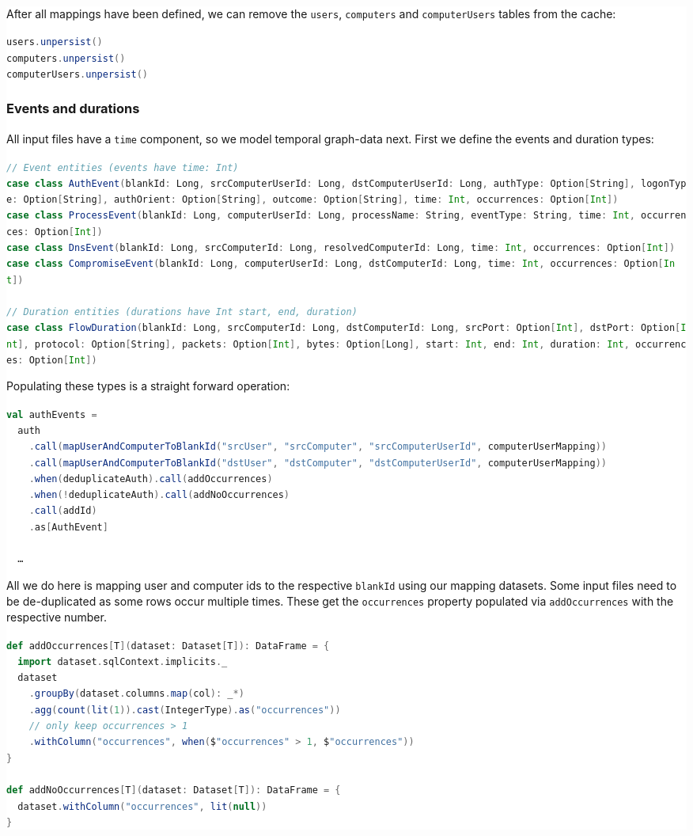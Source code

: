 After all mappings have been defined, we can remove the `users`, `computers` and `computerUsers`
tables from the cache:

```scala
users.unpersist()
computers.unpersist()
computerUsers.unpersist()
```

### Events and durations

All input files have a `time` component, so we model temporal graph-data next. First we define the
events and duration types:

```scala
// Event entities (events have time: Int)
case class AuthEvent(blankId: Long, srcComputerUserId: Long, dstComputerUserId: Long, authType: Option[String], logonType: Option[String], authOrient: Option[String], outcome: Option[String], time: Int, occurrences: Option[Int])
case class ProcessEvent(blankId: Long, computerUserId: Long, processName: String, eventType: String, time: Int, occurrences: Option[Int])
case class DnsEvent(blankId: Long, srcComputerId: Long, resolvedComputerId: Long, time: Int, occurrences: Option[Int])
case class CompromiseEvent(blankId: Long, computerUserId: Long, dstComputerId: Long, time: Int, occurrences: Option[Int])

// Duration entities (durations have Int start, end, duration)
case class FlowDuration(blankId: Long, srcComputerId: Long, dstComputerId: Long, srcPort: Option[Int], dstPort: Option[Int], protocol: Option[String], packets: Option[Int], bytes: Option[Long], start: Int, end: Int, duration: Int, occurrences: Option[Int])
```

Populating these types is a straight forward operation:

```scala
val authEvents =
  auth
    .call(mapUserAndComputerToBlankId("srcUser", "srcComputer", "srcComputerUserId", computerUserMapping))
    .call(mapUserAndComputerToBlankId("dstUser", "dstComputer", "dstComputerUserId", computerUserMapping))
    .when(deduplicateAuth).call(addOccurrences)
    .when(!deduplicateAuth).call(addNoOccurrences)
    .call(addId)
    .as[AuthEvent]

  …
```

All we do here is mapping user and computer ids to the respective `blankId` using our mapping datasets.
Some input files need to be de-duplicated as some rows occur multiple times. These get the
`occurrences` property populated via `addOccurrences` with the respective number.

```scala
def addOccurrences[T](dataset: Dataset[T]): DataFrame = {
  import dataset.sqlContext.implicits._
  dataset
    .groupBy(dataset.columns.map(col): _*)
    .agg(count(lit(1)).cast(IntegerType).as("occurrences"))
    // only keep occurrences > 1
    .withColumn("occurrences", when($"occurrences" > 1, $"occurrences"))
}

def addNoOccurrences[T](dataset: Dataset[T]): DataFrame = {
  dataset.withColumn("occurrences", lit(null))
}
```